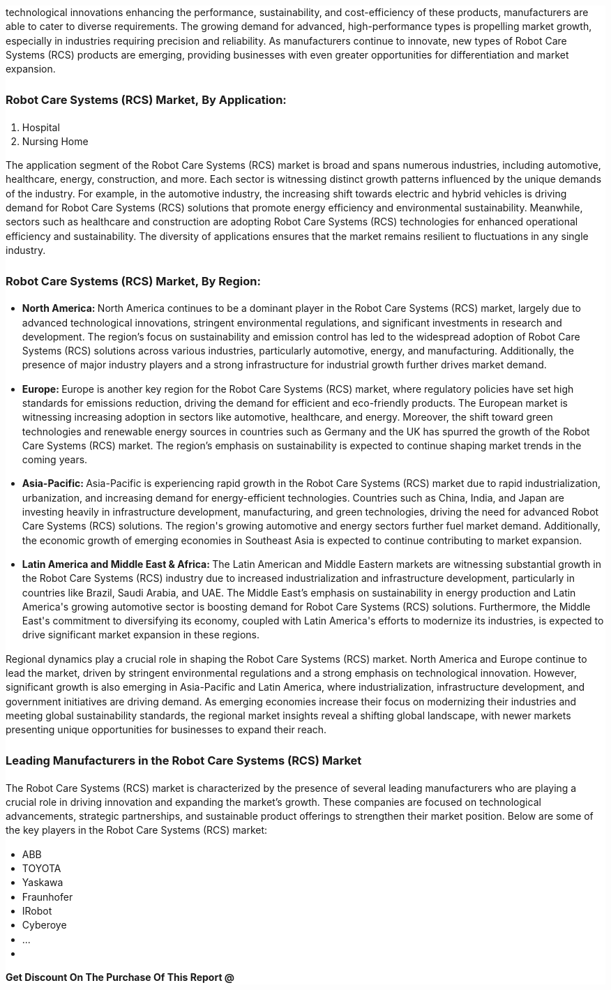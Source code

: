 technological innovations enhancing the performance, sustainability, and cost-efficiency of these products, manufacturers are able to cater to diverse requirements. The growing demand for advanced, high-performance types is propelling market growth, especially in industries requiring precision and reliability. As manufacturers continue to innovate, new types of Robot Care Systems (RCS) products are emerging, providing businesses with even greater opportunities for differentiation and market expansion.</p><h3>Robot Care Systems (RCS) Market,&nbsp;By Application:</h3><ol><li>Hospital<li> Nursing Home</li></ol><p>The application segment of the Robot Care Systems (RCS) market is broad and spans numerous industries, including automotive, healthcare, energy, construction, and more. Each sector is witnessing distinct growth patterns influenced by the unique demands of the industry. For example, in the automotive industry, the increasing shift towards electric and hybrid vehicles is driving demand for Robot Care Systems (RCS) solutions that promote energy efficiency and environmental sustainability. Meanwhile, sectors such as healthcare and construction are adopting Robot Care Systems (RCS) technologies for enhanced operational efficiency and sustainability. The diversity of applications ensures that the market remains resilient to fluctuations in any single industry.</p><h3>Robot Care Systems (RCS) Market, By Region:</h3><ul><li><p><strong>North America:&nbsp;</strong>North America continues to be a dominant player in the Robot Care Systems (RCS) market, largely due to advanced technological innovations, stringent environmental regulations, and significant investments in research and development. The region&rsquo;s focus on sustainability and emission control has led to the widespread adoption of Robot Care Systems (RCS) solutions across various industries, particularly automotive, energy, and manufacturing. Additionally, the presence of major industry players and a strong infrastructure for industrial growth further drives market demand.</p></li><li><p><strong><strong>Europe:&nbsp;</strong></strong>Europe is another key region for the Robot Care Systems (RCS) market, where regulatory policies have set high standards for emissions reduction, driving the demand for efficient and eco-friendly products. The European market is witnessing increasing adoption in sectors like automotive, healthcare, and energy. Moreover, the shift toward green technologies and renewable energy sources in countries such as Germany and the UK has spurred the growth of the Robot Care Systems (RCS) market. The region&rsquo;s emphasis on sustainability is expected to continue shaping market trends in the coming years.</p></li><li><p><strong><strong>Asia-Pacific:&nbsp;</strong></strong>Asia-Pacific is experiencing rapid growth in the Robot Care Systems (RCS) market due to rapid industrialization, urbanization, and increasing demand for energy-efficient technologies. Countries such as China, India, and Japan are investing heavily in infrastructure development, manufacturing, and green technologies, driving the need for advanced Robot Care Systems (RCS) solutions. The region's growing automotive and energy sectors further fuel market demand. Additionally, the economic growth of emerging economies in Southeast Asia is expected to continue contributing to market expansion.</p></li><li><p><strong><strong>Latin America and Middle East &amp; Africa:&nbsp;</strong></strong>The Latin American and Middle Eastern markets are witnessing substantial growth in the Robot Care Systems (RCS) industry due to increased industrialization and infrastructure development, particularly in countries like Brazil, Saudi Arabia, and UAE. The Middle East&rsquo;s emphasis on sustainability in energy production and Latin America's growing automotive sector is boosting demand for Robot Care Systems (RCS) solutions. Furthermore, the Middle East's commitment to diversifying its economy, coupled with Latin America's efforts to modernize its industries, is expected to drive significant market expansion in these regions.</p></li></ul><p>Regional dynamics play a crucial role in shaping the Robot Care Systems (RCS) market. North America and Europe continue to lead the market, driven by stringent environmental regulations and a strong emphasis on technological innovation. However, significant growth is also emerging in Asia-Pacific and Latin America, where industrialization, infrastructure development, and government initiatives are driving demand. As emerging economies increase their focus on modernizing their industries and meeting global sustainability standards, the regional market insights reveal a shifting global landscape, with newer markets presenting unique opportunities for businesses to expand their reach.</p><h3><strong>Leading Manufacturers in the Robot Care Systems (RCS) Market</strong></h3><p>The Robot Care Systems (RCS) market is characterized by the presence of several leading manufacturers who are playing a crucial role in driving innovation and expanding the market&rsquo;s growth. These companies are focused on technological advancements, strategic partnerships, and sustainable product offerings to strengthen their market position. Below are some of the key players in the Robot Care Systems (RCS) market:</p></div><div class="article-main__content" data-test-id="publishing-text-block"><ul><li><span class="">ABB<li> TOYOTA<li> Yaskawa<li> Fraunhofer<li> IRobot<li> Cyberoye<li> ...<li> </span></li></ul></div><div class="article-main__content" data-test-id="publishing-text-block"><p><span class="font-[700]"><strong>Get Discount On The Purchase Of This Report @</strong>